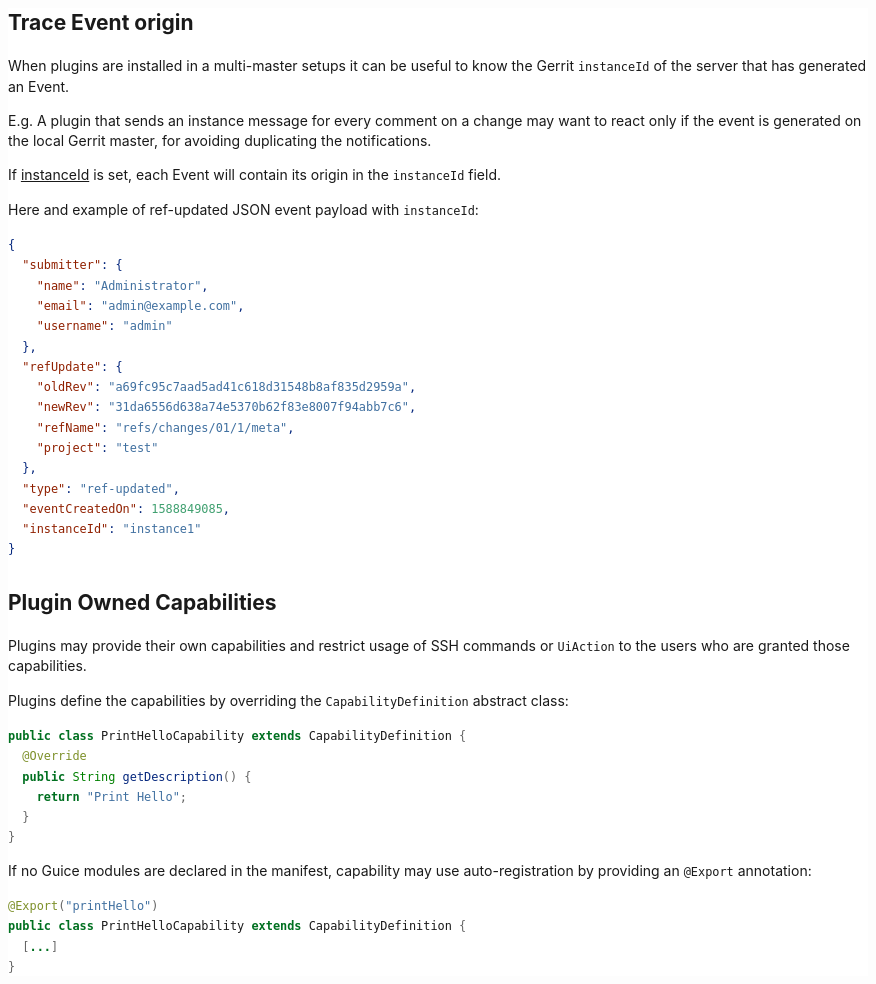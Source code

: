 ## Trace Event origin

When plugins are installed in a multi-master setups it can be useful to know
the Gerrit `instanceId` of the server that has generated an Event.

E.g. A plugin that sends an instance message for every comment on a change may
want to react only if the event is generated on the local Gerrit master, for
avoiding duplicating the notifications.

If [instanceId](config-gerrit.md) is set, each Event will contain its
origin in the `instanceId` field.

Here and example of ref-updated JSON event payload with `instanceId`:

```json
{
  "submitter": {
    "name": "Administrator",
    "email": "admin@example.com",
    "username": "admin"
  },
  "refUpdate": {
    "oldRev": "a69fc95c7aad5ad41c618d31548b8af835d2959a",
    "newRev": "31da6556d638a74e5370b62f83e8007f94abb7c6",
    "refName": "refs/changes/01/1/meta",
    "project": "test"
  },
  "type": "ref-updated",
  "eventCreatedOn": 1588849085,
  "instanceId": "instance1"
}
```

## Plugin Owned Capabilities

Plugins may provide their own capabilities and restrict usage of SSH
commands or `UiAction` to the users who are granted those capabilities.

Plugins define the capabilities by overriding the `CapabilityDefinition`
abstract class:

```java
public class PrintHelloCapability extends CapabilityDefinition {
  @Override
  public String getDescription() {
    return "Print Hello";
  }
}
```

If no Guice modules are declared in the manifest, capability may
use auto-registration by providing an `@Export` annotation:

```java
@Export("printHello")
public class PrintHelloCapability extends CapabilityDefinition {
  [...]
}
```
